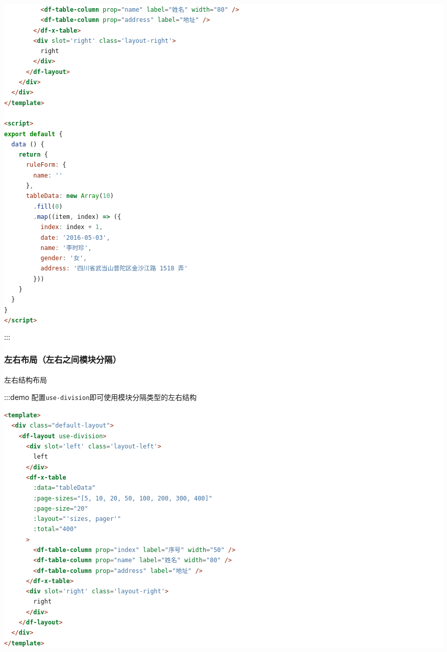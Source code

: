 ```html
          <df-table-column prop="name" label="姓名" width="80" />
          <df-table-column prop="address" label="地址" />
        </df-x-table>
        <div slot='right' class='layout-right'>
          right
        </div>
      </df-layout>
    </div>
  </div>
</template>

<script>
export default {
  data () {
    return {
      ruleForm: {
        name: ''
      },
      tableData: new Array(10)
        .fill(0)
        .map((item, index) => ({
          index: index + 1,
          date: '2016-05-03',
          name: '李时珍',
          gender: '女',
          address: '四川省武当山普陀区金沙江路 1518 弄'
        }))
    }
  }
}
</script>
```

:::

### 左右布局（左右之间模块分隔）

左右结构布局

:::demo 配置`use-division`即可使用模块分隔类型的左右结构

```html
<template>
  <div class="default-layout">
    <df-layout use-division>
      <div slot='left' class='layout-left'>
        left
      </div>
      <df-x-table
        :data="tableData"
        :page-sizes="[5, 10, 20, 50, 100, 200, 300, 400]"
        :page-size="20"
        :layout="'sizes, pager'"
        :total="400"
      >
        <df-table-column prop="index" label="序号" width="50" />
        <df-table-column prop="name" label="姓名" width="80" />
        <df-table-column prop="address" label="地址" />
      </df-x-table>
      <div slot='right' class='layout-right'>
        right
      </div>
    </df-layout>
  </div>
</template>
```